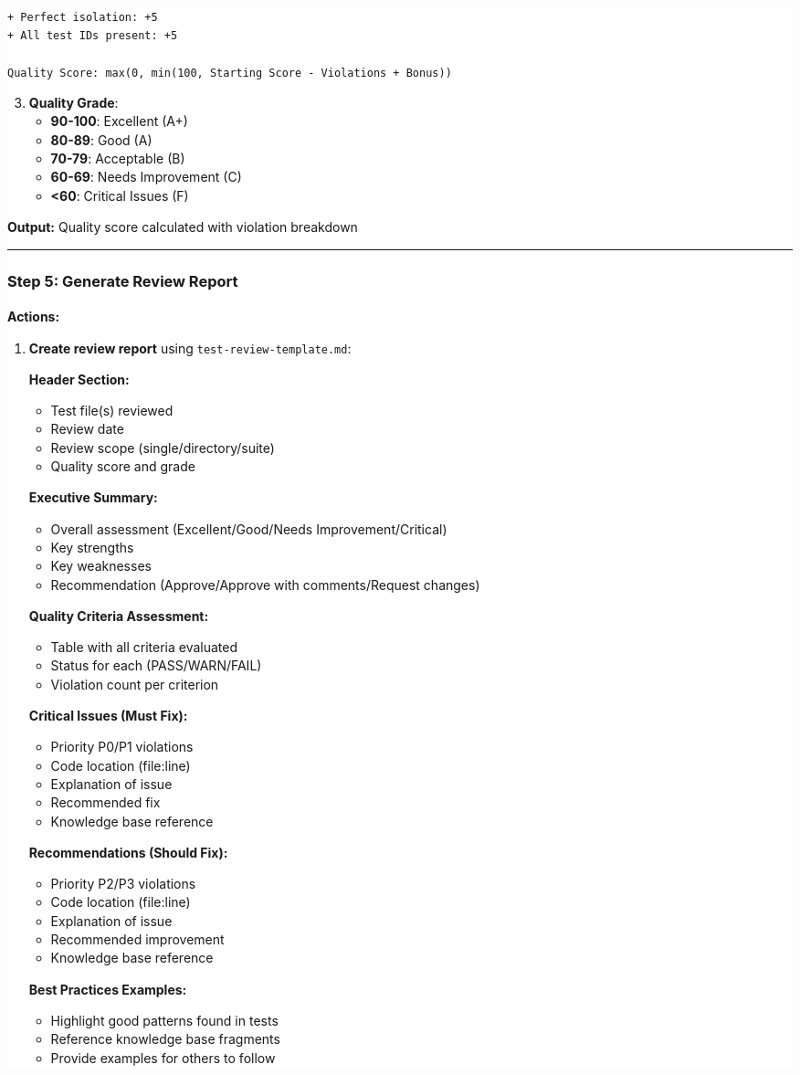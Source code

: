 ```
+ Perfect isolation: +5
+ All test IDs present: +5

Quality Score: max(0, min(100, Starting Score - Violations + Bonus))
```

3. **Quality Grade**:
   - **90-100**: Excellent (A+)
   - **80-89**: Good (A)
   - **70-79**: Acceptable (B)
   - **60-69**: Needs Improvement (C)
   - **<60**: Critical Issues (F)

**Output:** Quality score calculated with violation breakdown

---

### Step 5: Generate Review Report

**Actions:**

1. **Create review report** using `test-review-template.md`:

   **Header Section:**
   - Test file(s) reviewed
   - Review date
   - Review scope (single/directory/suite)
   - Quality score and grade

   **Executive Summary:**
   - Overall assessment (Excellent/Good/Needs Improvement/Critical)
   - Key strengths
   - Key weaknesses
   - Recommendation (Approve/Approve with comments/Request changes)

   **Quality Criteria Assessment:**
   - Table with all criteria evaluated
   - Status for each (PASS/WARN/FAIL)
   - Violation count per criterion

   **Critical Issues (Must Fix):**
   - Priority P0/P1 violations
   - Code location (file:line)
   - Explanation of issue
   - Recommended fix
   - Knowledge base reference

   **Recommendations (Should Fix):**
   - Priority P2/P3 violations
   - Code location (file:line)
   - Explanation of issue
   - Recommended improvement
   - Knowledge base reference

   **Best Practices Examples:**
   - Highlight good patterns found in tests
   - Reference knowledge base fragments
   - Provide examples for others to follow
